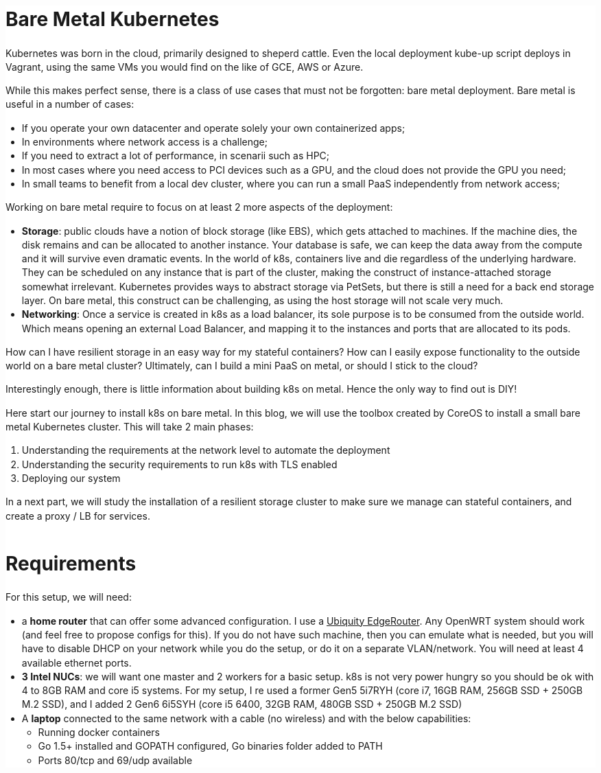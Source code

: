 # Bare Metal Kubernetes

Kubernetes was born in the cloud, primarily designed to sheperd cattle. Even the local deployment kube-up script deploys in Vagrant, using the same VMs you would find on the like of GCE, AWS or Azure. 

While this makes perfect sense, there is a class of use cases that must not be forgotten: bare metal deployment. Bare metal is useful in a number of cases: 

* If you operate your own datacenter and operate solely your own containerized apps;
* In environments where network access is a challenge;
* If you need to extract a lot of performance, in scenarii such as HPC;
* In most cases where you need access to PCI devices such as a GPU, and the cloud does not provide the GPU you need;
* In small teams to benefit from a local dev cluster, where you can run a small PaaS independently from network access;

Working on bare metal require to focus on at least 2 more aspects of the deployment: 

* **Storage**: public clouds have a notion of block storage (like EBS), which gets attached to machines. If the machine dies, the disk remains and can be allocated to another instance. Your database is safe, we can keep the data away from the compute and it will survive even dramatic events. In the world of k8s, containers live and die regardless of the underlying hardware. They can be scheduled on any instance that is part of the cluster, making the construct of instance-attached storage somewhat irrelevant. Kubernetes provides ways to abstract storage via PetSets, but there is still a need for a back end storage layer. On bare metal, this construct can be challenging, as using the host storage will not scale very much. 
* **Networking**: Once a service is created in k8s as a load balancer, its sole purpose is to be consumed from the outside world. Which means opening an external Load Balancer, and mapping it to the instances and ports that are allocated to its pods. 

How can I have resilient storage in an easy way for my stateful containers? How can I easily expose functionality to the outside world on a bare metal cluster? Ultimately, can I build a mini PaaS on metal, or should I stick to the cloud? 

Interestingly enough, there is little information about building k8s on metal. Hence the only way to find out is DIY! 

Here start our journey to install k8s on bare metal. In this blog, we will use the toolbox created by CoreOS to install a small bare metal Kubernetes cluster. This will take 2 main phases:

1. Understanding the requirements at the network level to automate the deployment
2. Understanding the security requirements to run k8s with TLS enabled
3. Deploying our system 

In a next part, we will study the installation of a resilient storage cluster to make sure we manage can stateful containers, and create a proxy / LB for services. 

# Requirements

For this setup, we will need: 

* a **home router** that can offer some advanced configuration. I use a [Ubiquity EdgeRouter](https://www.ubnt.com/edgemax/edgerouter/). Any OpenWRT system should work (and feel free to propose configs for this). If you do not have such machine, then you can emulate what is needed, but you will have to disable DHCP on your network while you do the setup, or do it on a separate VLAN/network. You will need at least 4 available ethernet ports. 
* **3 Intel NUCs**: we will want one master and 2 workers for a basic setup. k8s is not very power hungry so you should be ok with 4 to 8GB RAM and core i5 systems. For my setup, I re used a former  Gen5 5i7RYH (core i7, 16GB RAM, 256GB SSD + 250GB M.2 SSD), and I added 2 Gen6 6i5SYH (core i5 6400, 32GB RAM, 480GB SSD + 250GB M.2 SSD)
* A **laptop** connected to the same network with a cable (no wireless) and with the below capabilities:
  * Running docker containers 
  * Go 1.5+ installed and GOPATH configured, Go binaries folder added to PATH
  * Ports 80/tcp and 69/udp available